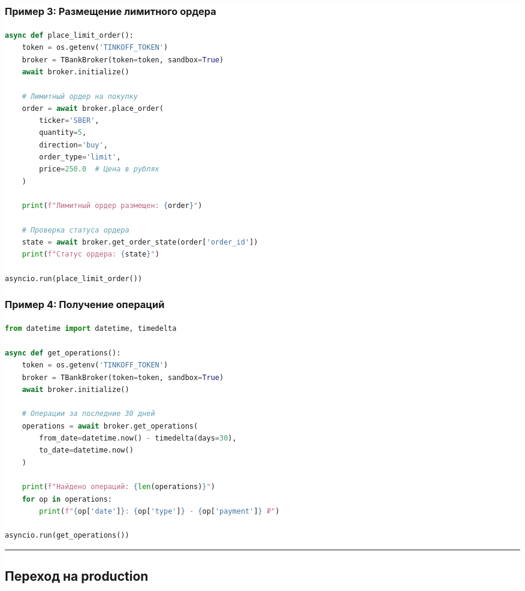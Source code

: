 ### Пример 3: Размещение лимитного ордера

```python
async def place_limit_order():
    token = os.getenv('TINKOFF_TOKEN')
    broker = TBankBroker(token=token, sandbox=True)
    await broker.initialize()
    
    # Лимитный ордер на покупку
    order = await broker.place_order(
        ticker='SBER',
        quantity=5,
        direction='buy',
        order_type='limit',
        price=250.0  # Цена в рублях
    )
    
    print(f"Лимитный ордер размещен: {order}")
    
    # Проверка статуса ордера
    state = await broker.get_order_state(order['order_id'])
    print(f"Статус ордера: {state}")

asyncio.run(place_limit_order())
```

### Пример 4: Получение операций

```python
from datetime import datetime, timedelta

async def get_operations():
    token = os.getenv('TINKOFF_TOKEN')
    broker = TBankBroker(token=token, sandbox=True)
    await broker.initialize()
    
    # Операции за последние 30 дней
    operations = await broker.get_operations(
        from_date=datetime.now() - timedelta(days=30),
        to_date=datetime.now()
    )
    
    print(f"Найдено операций: {len(operations)}")
    for op in operations:
        print(f"{op['date']}: {op['type']} - {op['payment']} ₽")

asyncio.run(get_operations())
```

---

## Переход на production
